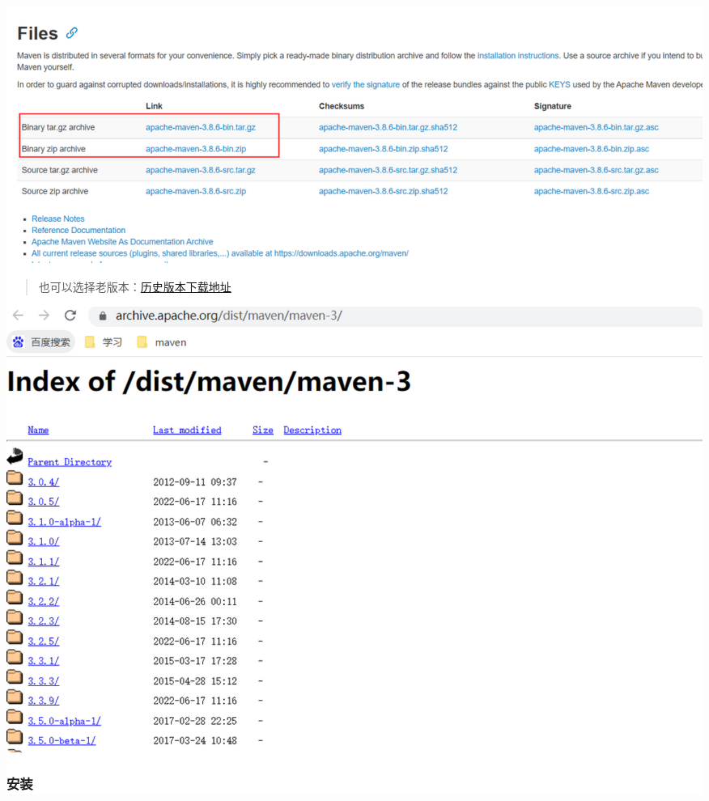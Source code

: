![](images/3d219eb5.png)

> 也可以选择老版本：[历史版本下载地址](https://archive.apache.org/dist/maven/maven-3/)

![](images/0260bc38.png)

### 安装
